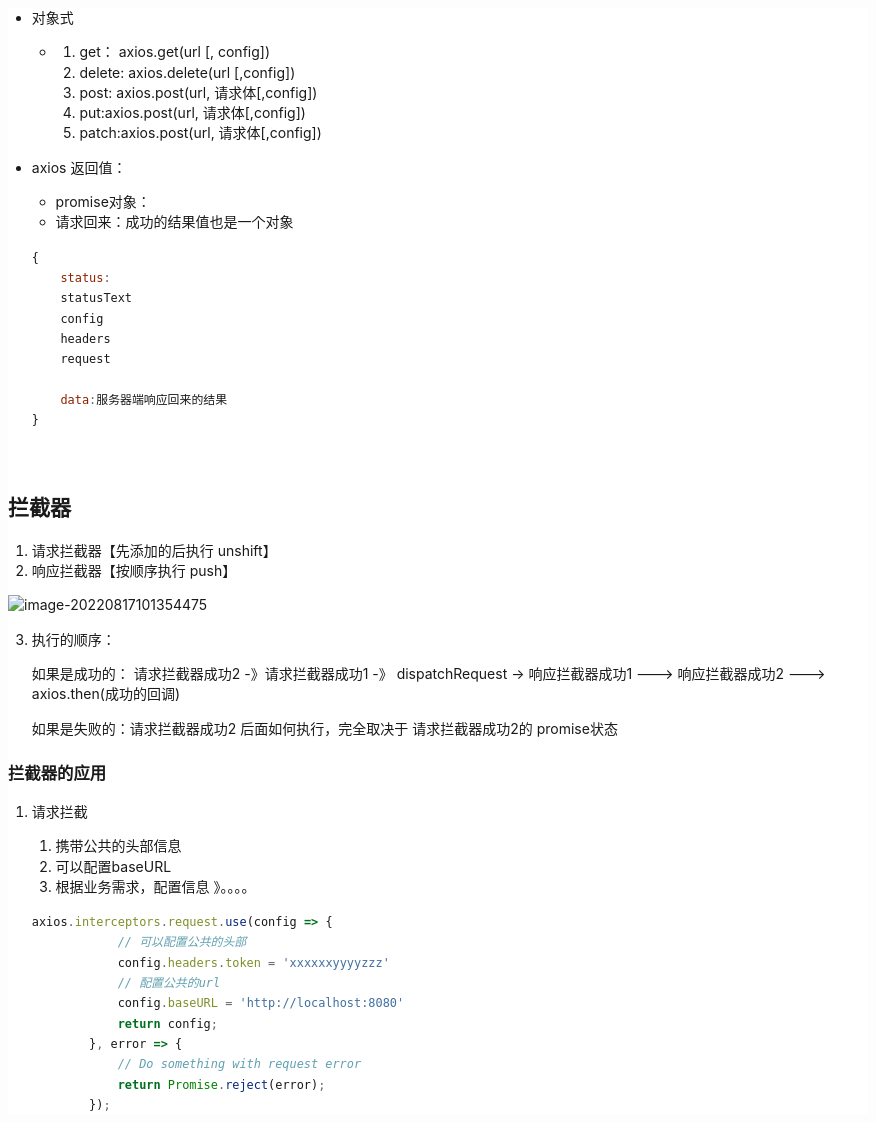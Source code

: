       

  - 对象式

    - 1. get： axios.get(url [, config])
      2. delete: axios.delete(url [,config])
      3. post: axios.post(url, 请求体[,config])
      4. put:axios.post(url, 请求体[,config])
      5. patch:axios.post(url, 请求体[,config])

- axios 返回值：

  - promise对象：
  - 请求回来：成功的结果值也是一个对象

  ```js
  {
      status:
      statusText
      config
      headers
      request
      
      data:服务器端响应回来的结果
  }
  ```

  

​		

## 拦截器

1. 请求拦截器【先添加的后执行 unshift】
2. 响应拦截器【按顺序执行 push】

![image-20220817101354475](01-axios%E7%AC%94%E8%AE%B0.assets/image-20220817101354475.png)

3. 执行的顺序：

   如果是成功的： 请求拦截器成功2 -》请求拦截器成功1 -》 dispatchRequest -> 响应拦截器成功1 ---> 响应拦截器成功2 ---> axios.then(成功的回调)

   如果是失败的：请求拦截器成功2 后面如何执行，完全取决于 请求拦截器成功2的 promise状态

### 拦截器的应用

1. 请求拦截

   1. 携带公共的头部信息
   2. 可以配置baseURL
   3. 根据业务需求，配置信息 》。。。。

   ```js
   axios.interceptors.request.use(config => {
               // 可以配置公共的头部
               config.headers.token = 'xxxxxxyyyyzzz'
               // 配置公共的url
               config.baseURL = 'http://localhost:8080'
               return config;
           }, error => {
               // Do something with request error
               return Promise.reject(error);
           });
   ```
